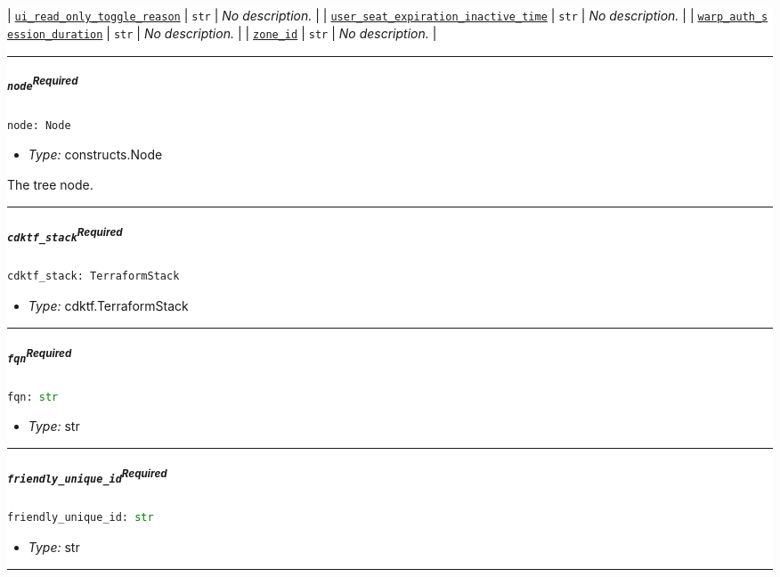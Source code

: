 | <code><a href="#@cdktf/provider-cloudflare.accessOrganization.AccessOrganization.property.uiReadOnlyToggleReason">ui_read_only_toggle_reason</a></code> | <code>str</code> | *No description.* |
| <code><a href="#@cdktf/provider-cloudflare.accessOrganization.AccessOrganization.property.userSeatExpirationInactiveTime">user_seat_expiration_inactive_time</a></code> | <code>str</code> | *No description.* |
| <code><a href="#@cdktf/provider-cloudflare.accessOrganization.AccessOrganization.property.warpAuthSessionDuration">warp_auth_session_duration</a></code> | <code>str</code> | *No description.* |
| <code><a href="#@cdktf/provider-cloudflare.accessOrganization.AccessOrganization.property.zoneId">zone_id</a></code> | <code>str</code> | *No description.* |

---

##### `node`<sup>Required</sup> <a name="node" id="@cdktf/provider-cloudflare.accessOrganization.AccessOrganization.property.node"></a>

```python
node: Node
```

- *Type:* constructs.Node

The tree node.

---

##### `cdktf_stack`<sup>Required</sup> <a name="cdktf_stack" id="@cdktf/provider-cloudflare.accessOrganization.AccessOrganization.property.cdktfStack"></a>

```python
cdktf_stack: TerraformStack
```

- *Type:* cdktf.TerraformStack

---

##### `fqn`<sup>Required</sup> <a name="fqn" id="@cdktf/provider-cloudflare.accessOrganization.AccessOrganization.property.fqn"></a>

```python
fqn: str
```

- *Type:* str

---

##### `friendly_unique_id`<sup>Required</sup> <a name="friendly_unique_id" id="@cdktf/provider-cloudflare.accessOrganization.AccessOrganization.property.friendlyUniqueId"></a>

```python
friendly_unique_id: str
```

- *Type:* str

---
